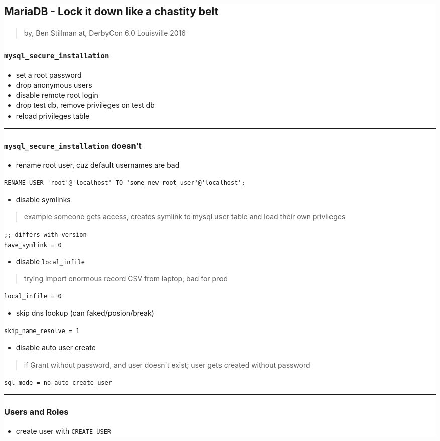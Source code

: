 
## MariaDB - Lock it down like a chastity belt

> by, Ben Stillman
> at, DerbyCon 6.0 Louisville 2016


### `mysql_secure_installation`

* set a root password
* drop anonymous users
* disable remote root login
* drop test db, remove privileges on test db
* reload privileges table

---

### `mysql_secure_installation` doesn't

* rename root user, cuz default usernames are bad

```
RENAME USER 'root'@'localhost' TO 'some_new_root_user'@'localhost';
```

* disable symlinks
> example someone gets access, creates symlink to mysql user table and load their own privileges

```
;; differs with version
have_symlink = 0
```

* disable `local_infile`
> trying import enormous record CSV from laptop, bad for prod

```
local_infile = 0
```

* skip dns lookup (can faked/posion/break)

```
skip_name_resolve = 1
```

* disable auto user create
> if Grant without password, and user doesn't exist; user gets created without password

```
sql_mode = no_auto_create_user
```

---

### Users and Roles

* create user with `CREATE USER`

